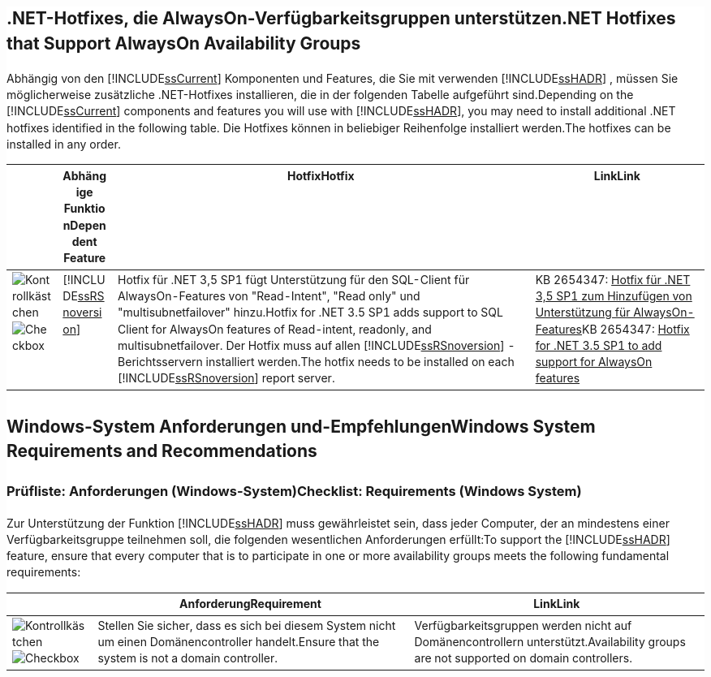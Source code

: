  
  
##  <a name="net-hotfixes-that-support-alwayson-availability-groups"></a><a name="DotNetHotfixes"></a><span data-ttu-id="b5283-106">.NET-Hotfixes, die AlwaysOn-Verfügbarkeitsgruppen unterstützen</span><span class="sxs-lookup"><span data-stu-id="b5283-106">.NET Hotfixes that Support AlwaysOn Availability Groups</span></span>  
 <span data-ttu-id="b5283-107">Abhängig von den [!INCLUDE[ssCurrent](../../../includes/sscurrent-md.md)] Komponenten und Features, die Sie mit verwenden [!INCLUDE[ssHADR](../../../includes/sshadr-md.md)] , müssen Sie möglicherweise zusätzliche .NET-Hotfixes installieren, die in der folgenden Tabelle aufgeführt sind.</span><span class="sxs-lookup"><span data-stu-id="b5283-107">Depending on the [!INCLUDE[ssCurrent](../../../includes/sscurrent-md.md)] components and features you will use with [!INCLUDE[ssHADR](../../../includes/sshadr-md.md)], you may need to install additional .NET hotfixes identified in the following table.</span></span> <span data-ttu-id="b5283-108">Die Hotfixes können in beliebiger Reihenfolge installiert werden.</span><span class="sxs-lookup"><span data-stu-id="b5283-108">The hotfixes can be installed in any order.</span></span>  
  
||<span data-ttu-id="b5283-109">Abhängige Funktion</span><span class="sxs-lookup"><span data-stu-id="b5283-109">Dependent Feature</span></span>|<span data-ttu-id="b5283-110">Hotfix</span><span class="sxs-lookup"><span data-stu-id="b5283-110">Hotfix</span></span>|<span data-ttu-id="b5283-111">Link</span><span class="sxs-lookup"><span data-stu-id="b5283-111">Link</span></span>|  
|------|-----------------------|------------|----------|  
|<span data-ttu-id="b5283-112">![Kontrollkästchen](../../media/checkboxemptycenterxtraspacetopandright.gif "Checkbox")</span><span class="sxs-lookup"><span data-stu-id="b5283-112">![Checkbox](../../media/checkboxemptycenterxtraspacetopandright.gif "Checkbox")</span></span>|[!INCLUDE[ssRSnoversion](../../../includes/ssrsnoversion-md.md)]|<span data-ttu-id="b5283-113">Hotfix für .NET 3,5 SP1 fügt Unterstützung für den SQL-Client für AlwaysOn-Features von "Read-Intent", "Read only" und "multisubnetfailover" hinzu.</span><span class="sxs-lookup"><span data-stu-id="b5283-113">Hotfix for .NET 3.5 SP1 adds support to SQL Client for AlwaysOn features of Read-intent, readonly, and multisubnetfailover.</span></span> <span data-ttu-id="b5283-114">Der Hotfix muss auf allen [!INCLUDE[ssRSnoversion](../../../includes/ssrsnoversion-md.md)] -Berichtsservern installiert werden.</span><span class="sxs-lookup"><span data-stu-id="b5283-114">The hotfix needs to be installed on each [!INCLUDE[ssRSnoversion](../../../includes/ssrsnoversion-md.md)] report server.</span></span>|<span data-ttu-id="b5283-115">KB 2654347: [Hotfix für .NET 3,5 SP1 zum Hinzufügen von Unterstützung für AlwaysOn-Features](https://go.microsoft.com/fwlink/?LinkId=242896)</span><span class="sxs-lookup"><span data-stu-id="b5283-115">KB 2654347: [Hotfix for .NET 3.5 SP1 to add support for AlwaysOn features](https://go.microsoft.com/fwlink/?LinkId=242896)</span></span>|  
  
##  <a name="windows-system-requirements-and-recommendations"></a><a name="SystemReqsForAOAG"></a><span data-ttu-id="b5283-116">Windows-System Anforderungen und-Empfehlungen</span><span class="sxs-lookup"><span data-stu-id="b5283-116">Windows System Requirements and Recommendations</span></span>  
  
  
###  <a name="checklist-requirements-windows-system"></a><a name="SystemRequirements"></a> <span data-ttu-id="b5283-117">Prüfliste: Anforderungen (Windows-System)</span><span class="sxs-lookup"><span data-stu-id="b5283-117">Checklist: Requirements (Windows System)</span></span>  
 <span data-ttu-id="b5283-118">Zur Unterstützung der Funktion [!INCLUDE[ssHADR](../../../includes/sshadr-md.md)] muss gewährleistet sein, dass jeder Computer, der an mindestens einer Verfügbarkeitsgruppe teilnehmen soll, die folgenden wesentlichen Anforderungen erfüllt:</span><span class="sxs-lookup"><span data-stu-id="b5283-118">To support the [!INCLUDE[ssHADR](../../../includes/sshadr-md.md)] feature, ensure that every computer that is to participate in one or more availability groups meets the following fundamental requirements:</span></span>  
  
||<span data-ttu-id="b5283-119">Anforderung</span><span class="sxs-lookup"><span data-stu-id="b5283-119">Requirement</span></span>|<span data-ttu-id="b5283-120">Link</span><span class="sxs-lookup"><span data-stu-id="b5283-120">Link</span></span>|  
|------|-----------------|----------|  
|<span data-ttu-id="b5283-121">![Kontrollkästchen](../../media/checkboxemptycenterxtraspacetopandright.gif "Checkbox")</span><span class="sxs-lookup"><span data-stu-id="b5283-121">![Checkbox](../../media/checkboxemptycenterxtraspacetopandright.gif "Checkbox")</span></span>|<span data-ttu-id="b5283-122">Stellen Sie sicher, dass es sich bei diesem System nicht um einen Domänencontroller handelt.</span><span class="sxs-lookup"><span data-stu-id="b5283-122">Ensure that the system is not a domain controller.</span></span>|<span data-ttu-id="b5283-123">Verfügbarkeitsgruppen werden nicht auf Domänencontrollern unterstützt.</span><span class="sxs-lookup"><span data-stu-id="b5283-123">Availability groups are not supported on domain controllers.</span></span>|  